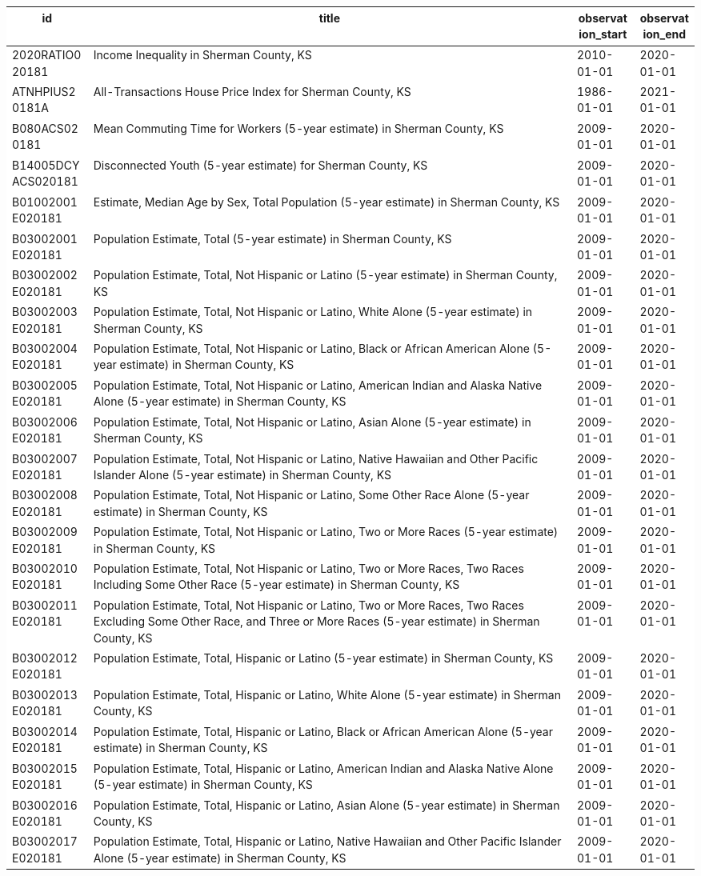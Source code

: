 | id                        | title                                                                                                                                                                       | observation_start   | observation_end   |
|---------------------------|-----------------------------------------------------------------------------------------------------------------------------------------------------------------------------|---------------------|-------------------|
| 2020RATIO020181           | Income Inequality in Sherman County, KS                                                                                                                                     | 2010-01-01          | 2020-01-01        |
| ATNHPIUS20181A            | All-Transactions House Price Index for Sherman County, KS                                                                                                                   | 1986-01-01          | 2021-01-01        |
| B080ACS020181             | Mean Commuting Time for Workers (5-year estimate) in Sherman County, KS                                                                                                     | 2009-01-01          | 2020-01-01        |
| B14005DCYACS020181        | Disconnected Youth (5-year estimate) for Sherman County, KS                                                                                                                 | 2009-01-01          | 2020-01-01        |
| B01002001E020181          | Estimate, Median Age by Sex, Total Population (5-year estimate) in Sherman County, KS                                                                                       | 2009-01-01          | 2020-01-01        |
| B03002001E020181          | Population Estimate, Total (5-year estimate) in Sherman County, KS                                                                                                          | 2009-01-01          | 2020-01-01        |
| B03002002E020181          | Population Estimate, Total, Not Hispanic or Latino (5-year estimate) in Sherman County, KS                                                                                  | 2009-01-01          | 2020-01-01        |
| B03002003E020181          | Population Estimate, Total, Not Hispanic or Latino, White Alone (5-year estimate) in Sherman County, KS                                                                     | 2009-01-01          | 2020-01-01        |
| B03002004E020181          | Population Estimate, Total, Not Hispanic or Latino, Black or African American Alone (5-year estimate) in Sherman County, KS                                                 | 2009-01-01          | 2020-01-01        |
| B03002005E020181          | Population Estimate, Total, Not Hispanic or Latino, American Indian and Alaska Native Alone (5-year estimate) in Sherman County, KS                                         | 2009-01-01          | 2020-01-01        |
| B03002006E020181          | Population Estimate, Total, Not Hispanic or Latino, Asian Alone (5-year estimate) in Sherman County, KS                                                                     | 2009-01-01          | 2020-01-01        |
| B03002007E020181          | Population Estimate, Total, Not Hispanic or Latino, Native Hawaiian and Other Pacific Islander Alone (5-year estimate) in Sherman County, KS                                | 2009-01-01          | 2020-01-01        |
| B03002008E020181          | Population Estimate, Total, Not Hispanic or Latino, Some Other Race Alone (5-year estimate) in Sherman County, KS                                                           | 2009-01-01          | 2020-01-01        |
| B03002009E020181          | Population Estimate, Total, Not Hispanic or Latino, Two or More Races (5-year estimate) in Sherman County, KS                                                               | 2009-01-01          | 2020-01-01        |
| B03002010E020181          | Population Estimate, Total, Not Hispanic or Latino, Two or More Races, Two Races Including Some Other Race (5-year estimate) in Sherman County, KS                          | 2009-01-01          | 2020-01-01        |
| B03002011E020181          | Population Estimate, Total, Not Hispanic or Latino, Two or More Races, Two Races Excluding Some Other Race, and Three or More Races (5-year estimate) in Sherman County, KS | 2009-01-01          | 2020-01-01        |
| B03002012E020181          | Population Estimate, Total, Hispanic or Latino (5-year estimate) in Sherman County, KS                                                                                      | 2009-01-01          | 2020-01-01        |
| B03002013E020181          | Population Estimate, Total, Hispanic or Latino, White Alone (5-year estimate) in Sherman County, KS                                                                         | 2009-01-01          | 2020-01-01        |
| B03002014E020181          | Population Estimate, Total, Hispanic or Latino, Black or African American Alone (5-year estimate) in Sherman County, KS                                                     | 2009-01-01          | 2020-01-01        |
| B03002015E020181          | Population Estimate, Total, Hispanic or Latino, American Indian and Alaska Native Alone (5-year estimate) in Sherman County, KS                                             | 2009-01-01          | 2020-01-01        |
| B03002016E020181          | Population Estimate, Total, Hispanic or Latino, Asian Alone (5-year estimate) in Sherman County, KS                                                                         | 2009-01-01          | 2020-01-01        |
| B03002017E020181          | Population Estimate, Total, Hispanic or Latino, Native Hawaiian and Other Pacific Islander Alone (5-year estimate) in Sherman County, KS                                    | 2009-01-01          | 2020-01-01        |